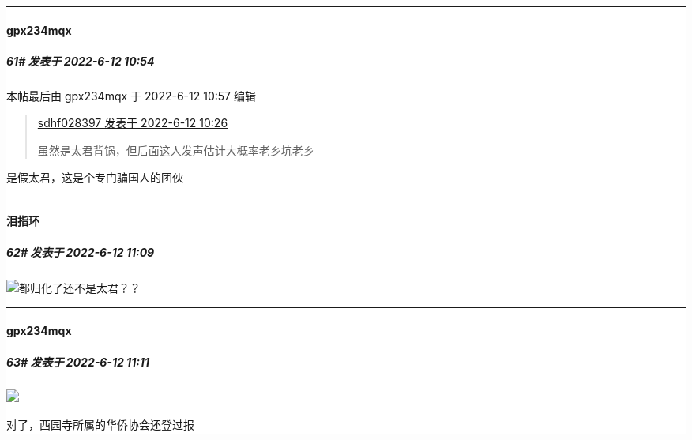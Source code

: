 
*****

####  gpx234mqx  
##### 61#       发表于 2022-6-12 10:54

 本帖最后由 gpx234mqx 于 2022-6-12 10:57 编辑 
<blockquote><a href="httphttps://bbs.saraba1st.com/2b/forum.php?mod=redirect&amp;goto=findpost&amp;pid=56229019&amp;ptid=2075083" target="_blank">sdhf028397 发表于 2022-6-12 10:26</a>

虽然是太君背锅，但后面这人发声估计大概率老乡坑老乡</blockquote>
是假太君，这是个专门骗国人的团伙



*****

####  泪指环  
##### 62#       发表于 2022-6-12 11:09

<img src="https://static.saraba1st.com/image/smiley/face2017/049.png" referrerpolicy="no-referrer">都归化了还不是太君？？

*****

####  gpx234mqx  
##### 63#       发表于 2022-6-12 11:11

<img src="https://i.postimg.cc/T2bwPNdZ/85-B570-F1-6-FED-42-C2-A468-50-CCCB9-FDC4-E.jpg" referrerpolicy="no-referrer">

对了，西园寺所属的华侨协会还登过报

